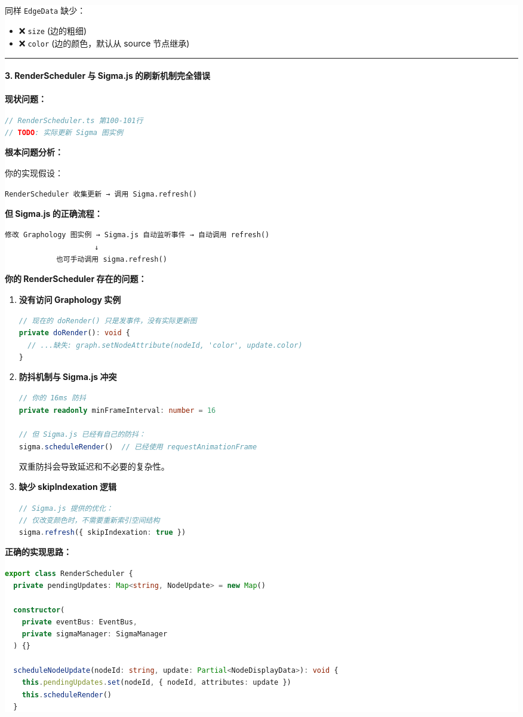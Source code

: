 同样 `EdgeData` 缺少：
- ❌ `size` (边的粗细)
- ❌ `color` (边的颜色，默认从 source 节点继承)

---

#### **3. RenderScheduler 与 Sigma.js 的刷新机制完全错误**

**现状问题：**
```typescript
// RenderScheduler.ts 第100-101行
// TODO: 实际更新 Sigma 图实例
```

**根本问题分析：**

你的实现假设：
```
RenderScheduler 收集更新 → 调用 Sigma.refresh()
```

**但 Sigma.js 的正确流程：**
```
修改 Graphology 图实例 → Sigma.js 自动监听事件 → 自动调用 refresh()
                     ↓
            也可手动调用 sigma.refresh()
```

**你的 RenderScheduler 存在的问题：**

1. **没有访问 Graphology 实例**
   ```typescript
   // 现在的 doRender() 只是发事件，没有实际更新图
   private doRender(): void {
     // ...缺失: graph.setNodeAttribute(nodeId, 'color', update.color)
   }
   ```

2. **防抖机制与 Sigma.js 冲突**
   ```typescript
   // 你的 16ms 防抖
   private readonly minFrameInterval: number = 16
   
   // 但 Sigma.js 已经有自己的防抖：
   sigma.scheduleRender()  // 已经使用 requestAnimationFrame
   ```
   
   双重防抖会导致延迟和不必要的复杂性。

3. **缺少 skipIndexation 逻辑**
   ```typescript
   // Sigma.js 提供的优化：
   // 仅改变颜色时，不需要重新索引空间结构
   sigma.refresh({ skipIndexation: true })
   ```

**正确的实现思路：**
```typescript
export class RenderScheduler {
  private pendingUpdates: Map<string, NodeUpdate> = new Map()
  
  constructor(
    private eventBus: EventBus,
    private sigmaManager: SigmaManager
  ) {}

  scheduleNodeUpdate(nodeId: string, update: Partial<NodeDisplayData>): void {
    this.pendingUpdates.set(nodeId, { nodeId, attributes: update })
    this.scheduleRender()
  }

```